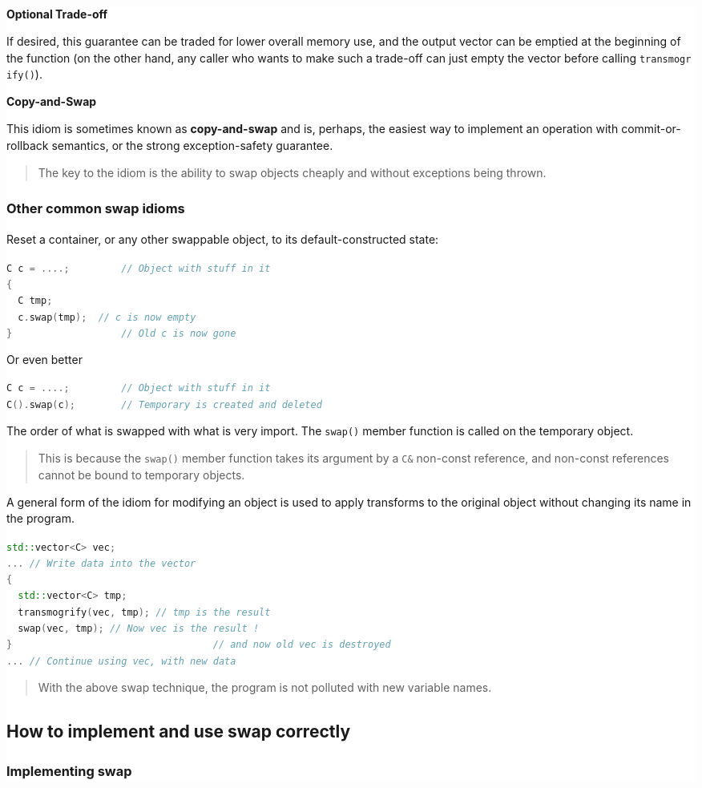 **Optional Trade-off**

If desired, this guarantee can be traded for lower overall memory use, and the output vector can be emptied at the beginning of the function (on the other hand, any caller who wants to make such a trade-off can just empty the vector before calling `transmogrify()`).

**Copy-and-Swap**

This idiom is sometimes known as **copy-and-swap** and is, perhaps, the easiest way to implement an operation with commit-or-rollback semantics, or the strong exception-safety guarantee.

> The key to the idiom is the ability to swap objects cheaply and without exceptions being thrown.

### Other common swap idioms

Reset a container, or any other swappable object, to its default-constructed state:

```c++
C c = ....;			// Object with stuff in it
{
  C tmp;
  c.swap(tmp);	// c is now empty
}					// Old c is now gone
```

Or even better

```c++
C c = ....;			// Object with stuff in it
C().swap(c);		// Temporary is created and deleted
```

The order of what is swapped with what is very import. The `swap()` member function is called on the temporary object. 

> This is because the `swap()` member function takes its argument by a `C&` non-const reference, and non-const references cannot be bound to temporary objects.

A general form of the idiom for modifying an object is used to apply transforms to the original object without changing its name in the program.

```c++
std::vector<C> vec;
... // Write data into the vector
{
  std::vector<C> tmp;
  transmogrify(vec, tmp); // tmp is the result
  swap(vec, tmp); // Now vec is the result !
}									// and now old vec is destroyed
... // Continue using vec, with new data
```

> With the above swap technique, the program is not polluted with new variable names.

## How to implement and use swap correctly

### Implementing swap
